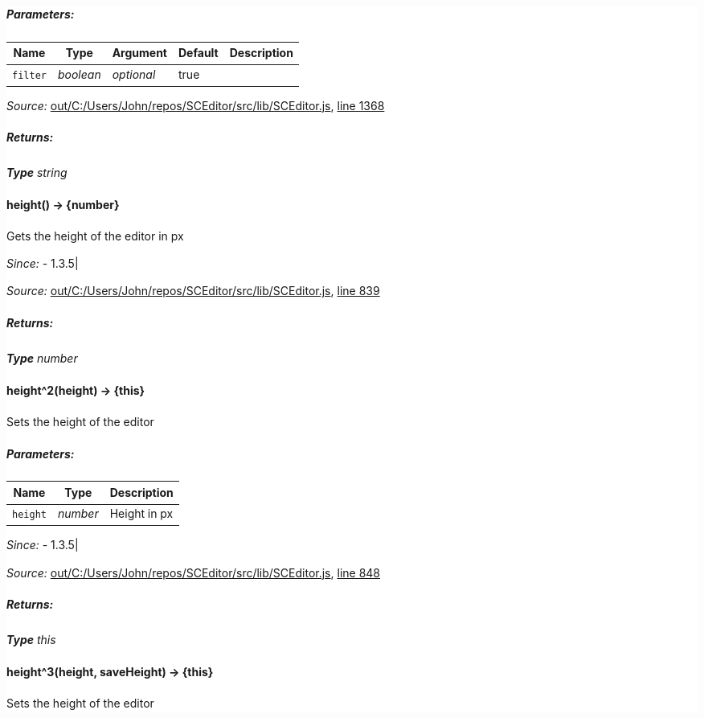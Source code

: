 ##### Parameters:

|Name|Type|Argument|Default|Description|
|----|----|--------|-------|-----------|
|`filter`|*boolean*|*optional*  |true||

*Source:*
[out/C:/Users/John/repos/SCEditor/src/lib/SCEditor.js](out/C:/Users/John/repos/SCEditor/src/lib/SCEditor.js), [line 1368](out/C:/Users/John/repos/SCEditor/src/lib/SCEditor.js#L1368)

##### Returns:

_**Type**_
    *string*

#### height() &rarr; {number}

Gets the height of the editor in px

*Since:*
    - 1.3.5|

*Source:*
[out/C:/Users/John/repos/SCEditor/src/lib/SCEditor.js](out/C:/Users/John/repos/SCEditor/src/lib/SCEditor.js), [line 839](out/C:/Users/John/repos/SCEditor/src/lib/SCEditor.js#L839)

##### Returns:

_**Type**_
    *number*

#### height^2(height) &rarr; {this}

Sets the height of the editor

##### Parameters:

|Name|Type|Description|
|----|----|-----------|
|`height`|*number*|Height in px|

*Since:*
    - 1.3.5|

*Source:*
[out/C:/Users/John/repos/SCEditor/src/lib/SCEditor.js](out/C:/Users/John/repos/SCEditor/src/lib/SCEditor.js), [line 848](out/C:/Users/John/repos/SCEditor/src/lib/SCEditor.js#L848)

##### Returns:

_**Type**_
    *this*

#### height^3(height, saveHeight) &rarr; {this}

Sets the height of the editor
